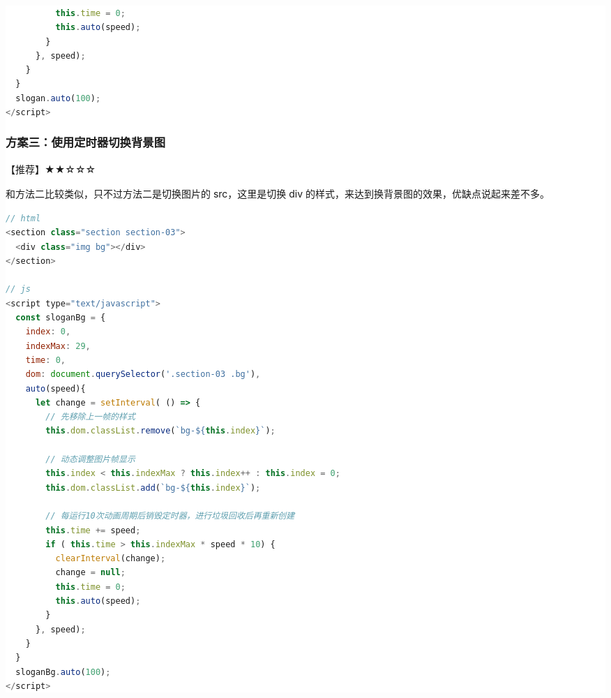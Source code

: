 ```javascript
          this.time = 0;
          this.auto(speed);
        }
      }, speed);
    }
  }
  slogan.auto(100);
</script>
```

### 方案三：使用定时器切换背景图

【推荐】★★☆☆☆

和方法二比较类似，只不过方法二是切换图片的 src，这里是切换 div 的样式，来达到换背景图的效果，优缺点说起来差不多。

```javascript
// html
<section class="section section-03">
  <div class="img bg"></div>
</section>

// js
<script type="text/javascript">
  const sloganBg = {
    index: 0,
    indexMax: 29,
    time: 0,
    dom: document.querySelector('.section-03 .bg'),
    auto(speed){
      let change = setInterval( () => {
        // 先移除上一帧的样式
        this.dom.classList.remove(`bg-${this.index}`);

        // 动态调整图片帧显示
        this.index < this.indexMax ? this.index++ : this.index = 0;
        this.dom.classList.add(`bg-${this.index}`);

        // 每运行10次动画周期后销毁定时器，进行垃圾回收后再重新创建
        this.time += speed;
        if ( this.time > this.indexMax * speed * 10) {
          clearInterval(change);
          change = null;
          this.time = 0;
          this.auto(speed);
        }
      }, speed);
    }
  }
  sloganBg.auto(100);
</script>
```
